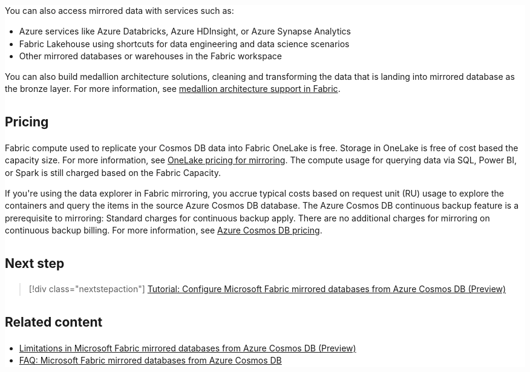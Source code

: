 You can also access mirrored data with services such as:

- Azure services like Azure Databricks, Azure HDInsight, or Azure Synapse Analytics
- Fabric Lakehouse using shortcuts for data engineering and data science scenarios
- Other mirrored databases or warehouses in the Fabric workspace

You can also build medallion architecture solutions, cleaning and transforming the data that is landing into mirrored database as the bronze layer. For more information, see [medallion architecture support in Fabric](../onelake/onelake-medallion-lakehouse-architecture.md).

## Pricing

Fabric compute used to replicate your Cosmos DB data into Fabric OneLake is free. Storage in OneLake is free of cost based the capacity size. For more information, see [OneLake pricing for mirroring](https://azure.microsoft.com/pricing/details/microsoft-fabric/). The compute usage for querying data via SQL, Power BI, or Spark is still charged based on the Fabric Capacity. 

If you're using the data explorer in Fabric mirroring, you accrue typical costs based on request unit (RU) usage to explore the containers and query the items in the source Azure Cosmos DB database. The Azure Cosmos DB continuous backup feature is a prerequisite to mirroring: Standard charges for continuous backup apply. There are no additional charges for mirroring on continuous backup billing. For more information, see [Azure Cosmos DB pricing](https://azure.microsoft.com/pricing/details/cosmos-db).

## Next step

> [!div class="nextstepaction"]
> [Tutorial: Configure Microsoft Fabric mirrored databases from Azure Cosmos DB (Preview)](../database/mirrored-database/azure-cosmos-db-tutorial.md)

## Related content

- [Limitations in Microsoft Fabric mirrored databases from Azure Cosmos DB (Preview)](../database/mirrored-database/azure-cosmos-db-limitations.md)
- [FAQ: Microsoft Fabric mirrored databases from Azure Cosmos DB](../database/mirrored-database/azure-cosmos-db-faq.yml)
